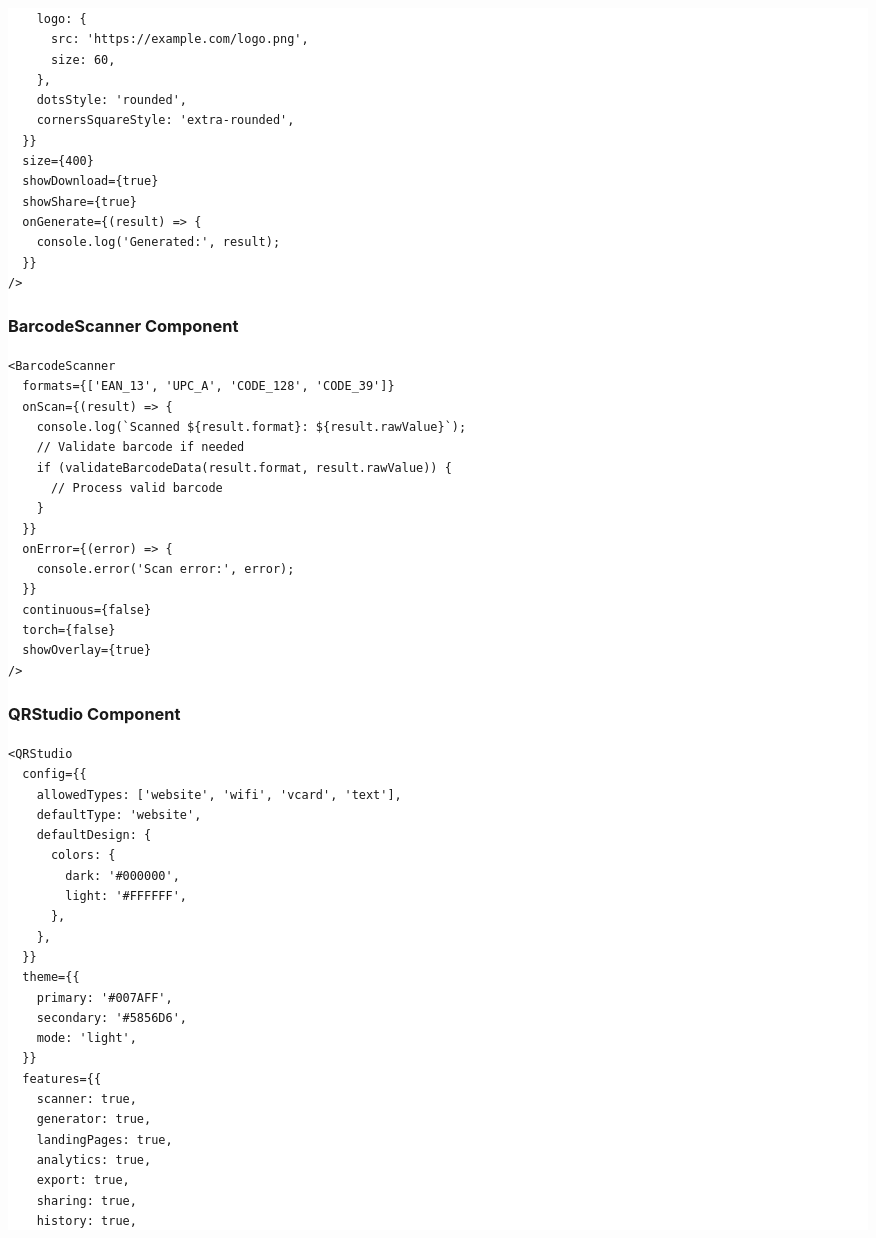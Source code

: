 ```tsx
    logo: {
      src: 'https://example.com/logo.png',
      size: 60,
    },
    dotsStyle: 'rounded',
    cornersSquareStyle: 'extra-rounded',
  }}
  size={400}
  showDownload={true}
  showShare={true}
  onGenerate={(result) => {
    console.log('Generated:', result);
  }}
/>
```

### BarcodeScanner Component

```tsx
<BarcodeScanner
  formats={['EAN_13', 'UPC_A', 'CODE_128', 'CODE_39']}
  onScan={(result) => {
    console.log(`Scanned ${result.format}: ${result.rawValue}`);
    // Validate barcode if needed
    if (validateBarcodeData(result.format, result.rawValue)) {
      // Process valid barcode
    }
  }}
  onError={(error) => {
    console.error('Scan error:', error);
  }}
  continuous={false}
  torch={false}
  showOverlay={true}
/>
```

### QRStudio Component

```tsx
<QRStudio
  config={{
    allowedTypes: ['website', 'wifi', 'vcard', 'text'],
    defaultType: 'website',
    defaultDesign: {
      colors: {
        dark: '#000000',
        light: '#FFFFFF',
      },
    },
  }}
  theme={{
    primary: '#007AFF',
    secondary: '#5856D6',
    mode: 'light',
  }}
  features={{
    scanner: true,
    generator: true,
    landingPages: true,
    analytics: true,
    export: true,
    sharing: true,
    history: true,
```